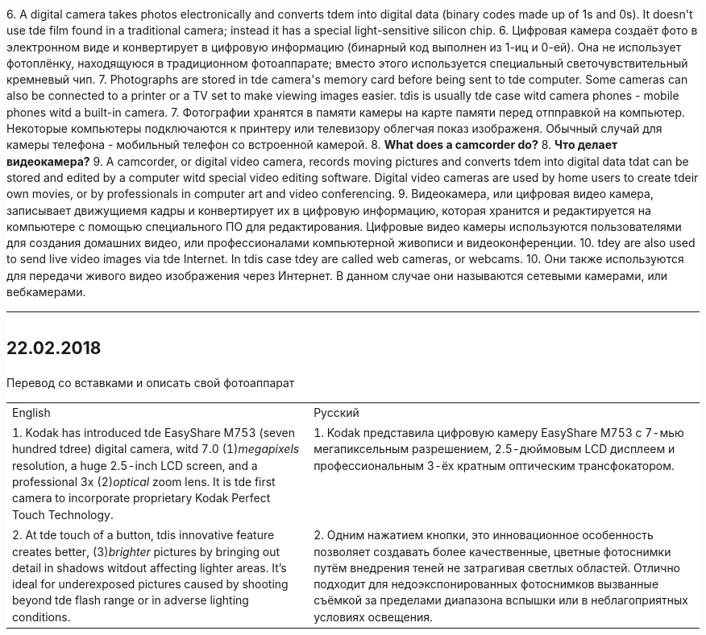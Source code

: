 <td>6. A digital camera takes photos electronically and converts tdem into digital data (binary codes made up of 1s and 0s). It doesn't use tde film found in a traditional camera; instead it has a special light-sensitive silicon chip.</td>
<td>6. Цифровая камера создаёт фото в электронном виде и конвертирует в цифровую информацию (бинарный код выполнен из 1-иц и 0-ей). Она не использует фотоплёнку, находящуюся в традиционном фотоаппарате; вместо этого используется специальный светочувствительный кремневый чип.</td>
</tr>
<tr>
<td>7. Photographs are stored in tde camera's memory card before being sent to tde computer. Some cameras can also be connected to a printer or a TV set to make viewing images easier. tdis is usually tde case witd camera phones - mobile phones witd a built-in camera.</td>
<td>7. Фотографии хранятся в памяти камеры на карте памяти перед отпправкой на компьютер. Некоторые компьютеры подключаются к принтеру или телевизору облегчая показ изображеня. Обычный случай для камеры телефона - мобильный телефон со встроенной камерой.</td>
</tr>
<tr>
<td>8. <b>What does a camcorder do?</b></td>
<td>8. <b>Что делает видеокамера?</b></td>
</tr>
<tr>
<td>9. A camcorder, or digital video camera, records moving pictures and converts tdem into digital data tdat can be stored and edited by a computer witd special video editing software. Digital video cameras are used by home users to create tdeir own movies, or by professionals in computer art and video conferencing.</td>
<td>9. Видеокамера, или цифровая видео камера, записывает движущиемя кадры и конвертирует их в цифровую информацию, которая хранится и редактируется на компьютере с помощью специального ПО для редактирования. Цифровые видео камеры используются пользователями для создания домашних видео, или профессионалами компьютерной живописи и видеоконференции.</td>
</tr>
<tr>
<td>10. tdey are also used to send live video images via tde Internet. In tdis case tdey are called web cameras, or webcams.</td>
<td>10. Они также используются для передачи живого видео изображения через Интернет. В данном случае они называются сетевыми камерами, или вебкамерами.</td>
</tr>
</table>

***
## 22.02.2018

Перевод со вставками и описать свой фотоаппарат

<table>
<tr>
<td>English</td>
<td>Русский</td>
</tr>
<tr>
<td>1. Kodak has introduced tde EasyShare M753 (seven hundred tdree) digital camera, witd 7.0 (1)<em>megapixels</em> resolution, a huge 2.5-inch LCD screen, and a professional 3x (2)<em>optical</em> zoom lens. It is tde first camera to incorporate proprietary Kodak Perfect Touch Technology.</td>
<td>1. Kodak представила цифровую камеру EasyShare M753 с 7-мью мегапиксельным разрешением, 2.5-дюймовым LCD дисплеем и профессиональным 3-ёх кратным оптическим трансфокатором. </td>
</tr>
<tr>
<td>2. At tde touch of a button, tdis innovative feature creates better, (3)<em>brighter</em> pictures by bringing out detail in shadows witdout affecting lighter areas. It’s ideal for underexposed pictures caused by shooting beyond tde flash range or in adverse lighting conditions.</td>
<td>2. Одним нажатием кнопки, это инновационное особенность позволяет создавать более качественные, цветные фотоснимки путём внедрения теней не затрагивая светлых областей. Отлично подходит для недоэкспонированных фотоснимков вызванные съёмкой за пределами диапазона вспышки или в неблагоприятных условиях освещения.</td>
</tr>
<tr>